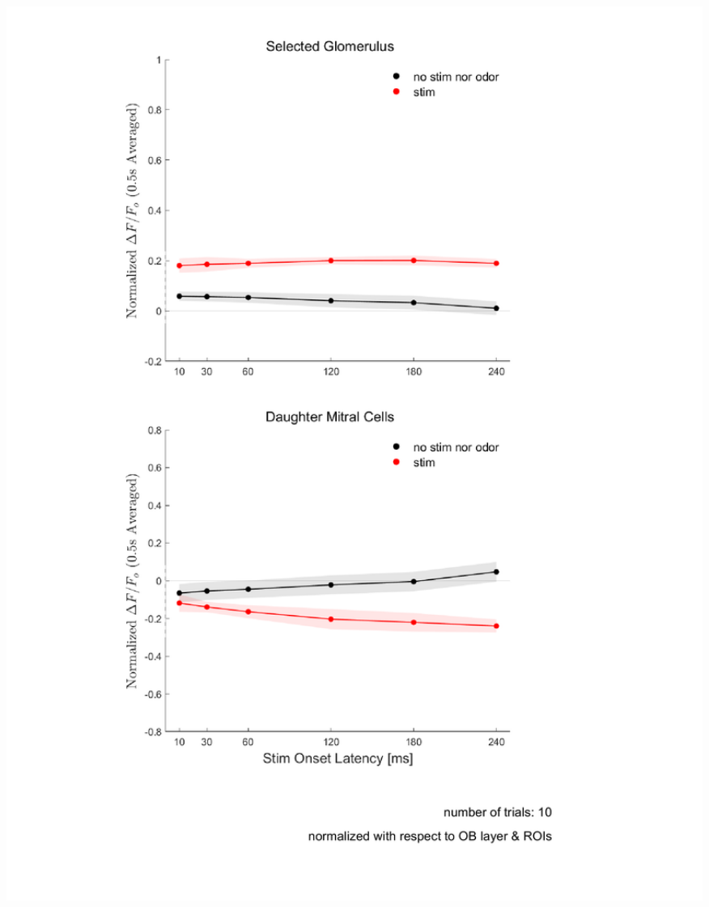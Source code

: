   <img src="https://github.com/Ekaterina-Koulakova/Single-Glomerular-Stimulation/blob/main/plots/Imaging/stimodor_STIM-ONLY_stim-time_avg.png" alt="Alt text" width="800"/>
</div>
